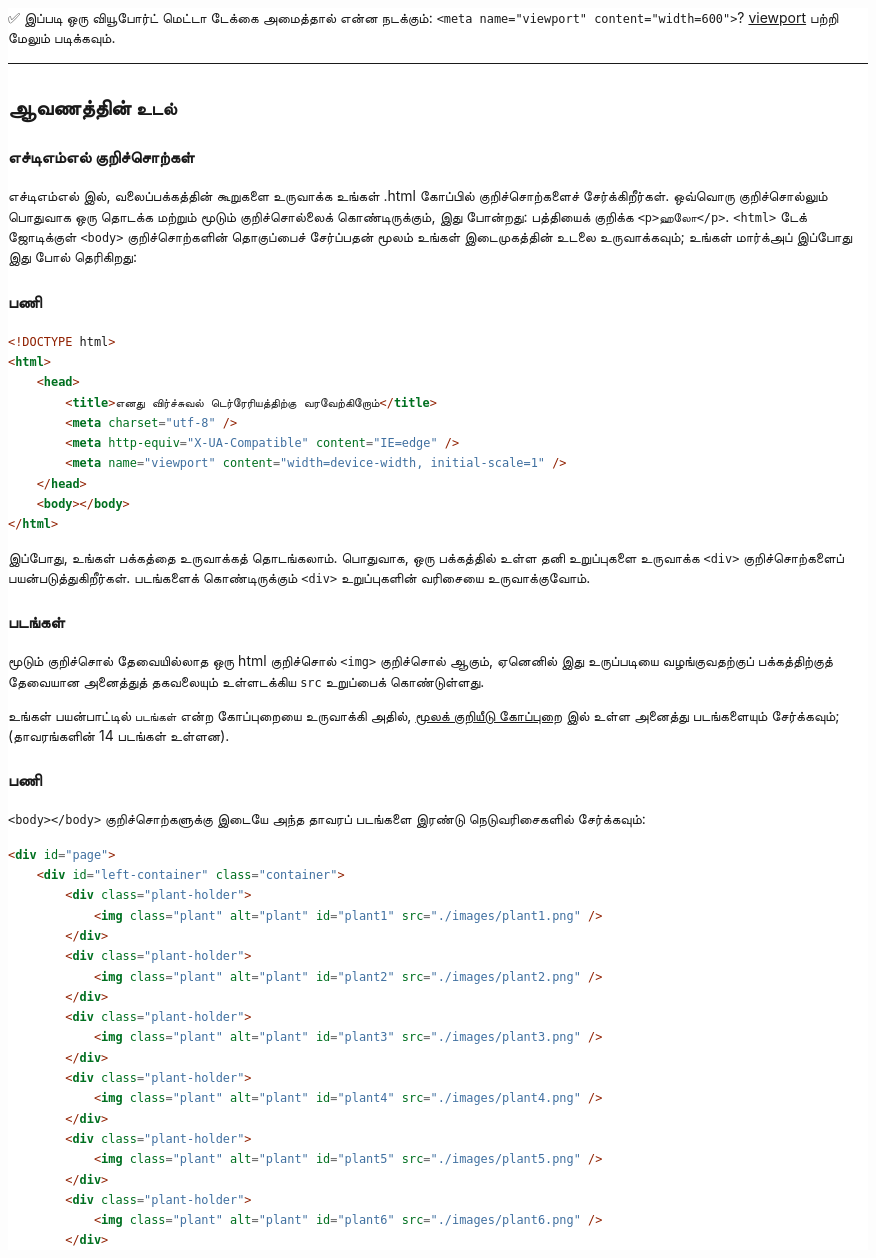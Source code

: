 ✅ இப்படி ஒரு வியூபோர்ட் மெட்டா டேக்கை அமைத்தால் என்ன நடக்கும்: `<meta name="viewport" content="width=600">`? [viewport](https://developer.mozilla.org/docs/Web/HTML/Viewport_meta_tag) பற்றி மேலும் படிக்கவும்.

---

## ஆவணத்தின் `உடல்`

### எச்டிஎம்எல் குறிச்சொற்கள்

எச்டிஎம்எல் இல், வலைப்பக்கத்தின் கூறுகளை உருவாக்க உங்கள் .html கோப்பில் குறிச்சொற்களைச் சேர்க்கிறீர்கள். ஒவ்வொரு குறிச்சொல்லும் பொதுவாக ஒரு தொடக்க மற்றும் மூடும் குறிச்சொல்லைக் கொண்டிருக்கும், இது போன்றது: பத்தியைக் குறிக்க `<p>ஹலோ</p>`. `<html>` டேக் ஜோடிக்குள் `<body>` குறிச்சொற்களின் தொகுப்பைச் சேர்ப்பதன் மூலம் உங்கள் இடைமுகத்தின் உடலை உருவாக்கவும்; உங்கள் மார்க்அப் இப்போது இது போல் தெரிகிறது:

### பணி

```html
<!DOCTYPE html>
<html>
	<head>
		<title>எனது விர்ச்சுவல் டெர்ரேரியத்திற்கு வரவேற்கிறோம்</title>
		<meta charset="utf-8" />
		<meta http-equiv="X-UA-Compatible" content="IE=edge" />
		<meta name="viewport" content="width=device-width, initial-scale=1" />
	</head>
	<body></body>
</html>
```
இப்போது, உங்கள் பக்கத்தை உருவாக்கத் தொடங்கலாம். பொதுவாக, ஒரு பக்கத்தில் உள்ள தனி உறுப்புகளை உருவாக்க `<div>` குறிச்சொற்களைப் பயன்படுத்துகிறீர்கள். படங்களைக் கொண்டிருக்கும் `<div>` உறுப்புகளின் வரிசையை உருவாக்குவோம்.

### படங்கள்

மூடும் குறிச்சொல் தேவையில்லாத ஒரு html குறிச்சொல் `<img>` குறிச்சொல் ஆகும், ஏனெனில் இது உருப்படியை வழங்குவதற்குப் பக்கத்திற்குத் தேவையான அனைத்துத் தகவலையும் உள்ளடக்கிய `src` உறுப்பைக் கொண்டுள்ளது.

உங்கள் பயன்பாட்டில் `படங்கள்` என்ற கோப்புறையை உருவாக்கி அதில், [மூலக் குறியீடு கோப்புறை](../solution/images) இல் உள்ள அனைத்து படங்களையும் சேர்க்கவும்; (தாவரங்களின் 14 படங்கள் உள்ளன).

### பணி

`<body></body>` குறிச்சொற்களுக்கு இடையே அந்த தாவரப் படங்களை இரண்டு நெடுவரிசைகளில் சேர்க்கவும்:

```html
<div id="page">
	<div id="left-container" class="container">
		<div class="plant-holder">
			<img class="plant" alt="plant" id="plant1" src="./images/plant1.png" />
		</div>
		<div class="plant-holder">
			<img class="plant" alt="plant" id="plant2" src="./images/plant2.png" />
		</div>
		<div class="plant-holder">
			<img class="plant" alt="plant" id="plant3" src="./images/plant3.png" />
		</div>
		<div class="plant-holder">
			<img class="plant" alt="plant" id="plant4" src="./images/plant4.png" />
		</div>
		<div class="plant-holder">
			<img class="plant" alt="plant" id="plant5" src="./images/plant5.png" />
		</div>
		<div class="plant-holder">
			<img class="plant" alt="plant" id="plant6" src="./images/plant6.png" />
		</div>
```